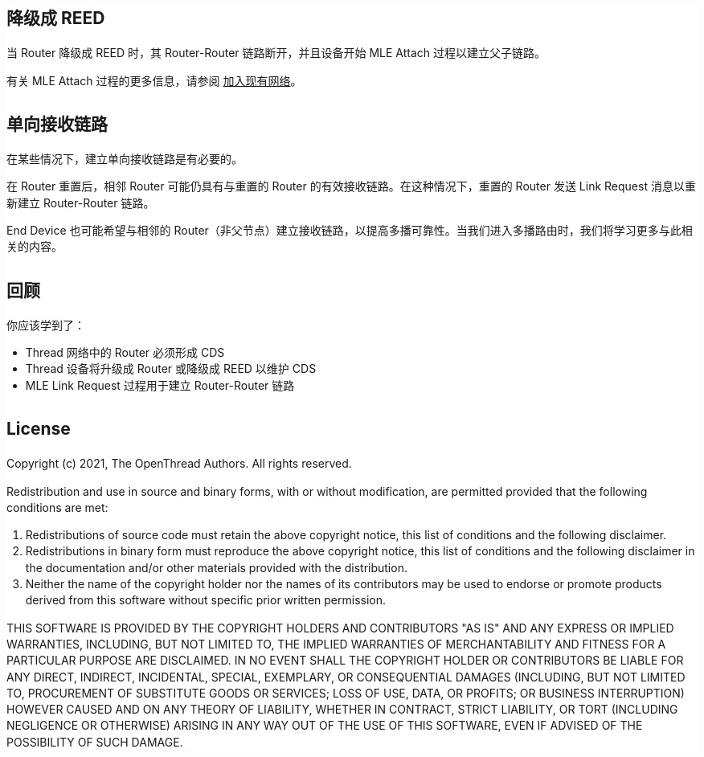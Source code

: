 ## 降级成 REED

当 Router 降级成 REED 时，其 Router-Router 链路断开，并且设备开始 MLE Attach 过程以建立父子链路。

有关 MLE Attach 过程的更多信息，请参阅 [加入现有网络](/guides/thread-primer/network-discovery#加入现有网络)。

## 单向接收链路

在某些情况下，建立单向接收链路是有必要的。

在 Router 重置后，相邻 Router 可能仍具有与重置的 Router 的有效接收链路。在这种情况下，重置的 Router 发送 Link Request 消息以重新建立 Router-Router 链路。

End Device 也可能希望与相邻的 Router（非父节点）建立接收链路，以提高多播可靠性。当我们进入多播路由时，我们将学习更多与此相关的内容。

## 回顾

你应该学到了：

* Thread 网络中的 Router 必须形成 CDS
* Thread 设备将升级成 Router 或降级成 REED 以维护 CDS
* MLE Link Request 过程用于建立 Router-Router 链路

## License

Copyright (c) 2021, The OpenThread Authors.
All rights reserved.

Redistribution and use in source and binary forms, with or without
modification, are permitted provided that the following conditions are met:
1. Redistributions of source code must retain the above copyright
   notice, this list of conditions and the following disclaimer.
2. Redistributions in binary form must reproduce the above copyright
   notice, this list of conditions and the following disclaimer in the
   documentation and/or other materials provided with the distribution.
3. Neither the name of the copyright holder nor the
   names of its contributors may be used to endorse or promote products
   derived from this software without specific prior written permission.

THIS SOFTWARE IS PROVIDED BY THE COPYRIGHT HOLDERS AND CONTRIBUTORS "AS IS"
AND ANY EXPRESS OR IMPLIED WARRANTIES, INCLUDING, BUT NOT LIMITED TO, THE
IMPLIED WARRANTIES OF MERCHANTABILITY AND FITNESS FOR A PARTICULAR PURPOSE
ARE DISCLAIMED. IN NO EVENT SHALL THE COPYRIGHT HOLDER OR CONTRIBUTORS BE
LIABLE FOR ANY DIRECT, INDIRECT, INCIDENTAL, SPECIAL, EXEMPLARY, OR
CONSEQUENTIAL DAMAGES (INCLUDING, BUT NOT LIMITED TO, PROCUREMENT OF
SUBSTITUTE GOODS OR SERVICES; LOSS OF USE, DATA, OR PROFITS; OR BUSINESS
INTERRUPTION) HOWEVER CAUSED AND ON ANY THEORY OF LIABILITY, WHETHER IN
CONTRACT, STRICT LIABILITY, OR TORT (INCLUDING NEGLIGENCE OR OTHERWISE)
ARISING IN ANY WAY OUT OF THE USE OF THIS SOFTWARE, EVEN IF ADVISED OF THE
POSSIBILITY OF SUCH DAMAGE.